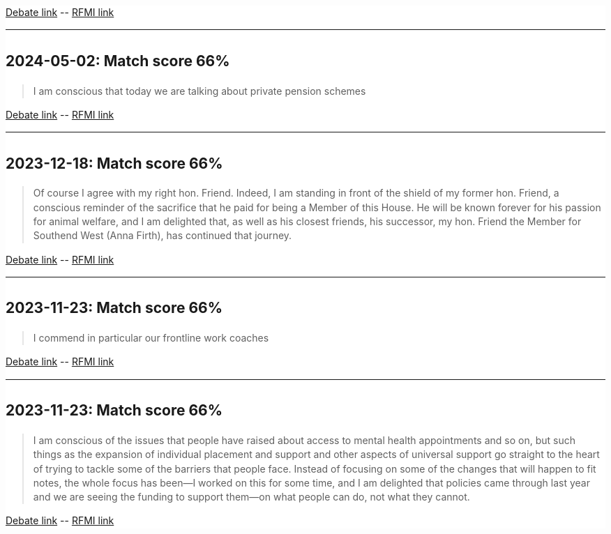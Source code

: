 [Debate link](https://www.theyworkforyou.com/debates/?id=2024-05-17a.545.5)  --  [RFMI link](https://www.theyworkforyou.com/mp/24771/register)


---



## 2024-05-02: Match score 66%

>I am conscious that today we are talking about private pension schemes

[Debate link](https://www.theyworkforyou.com/debates/?id=2024-05-02b.397.2)  --  [RFMI link](https://www.theyworkforyou.com/mp/24771/register)


---



## 2023-12-18: Match score 66%

>Of course I agree with my right hon. Friend. Indeed, I am standing in front of the shield of my former hon. Friend, a conscious reminder of the sacrifice that he paid for being a Member of this House. He will be known forever for his passion for animal welfare, and I am delighted that, as well as his closest friends, his successor, my hon. Friend the Member for Southend West (Anna Firth), has continued that journey.

[Debate link](https://www.theyworkforyou.com/debates/?id=2023-12-18d.1181.1)  --  [RFMI link](https://www.theyworkforyou.com/mp/24771/register)


---



## 2023-11-23: Match score 66%

>I commend in particular our frontline work coaches

[Debate link](https://www.theyworkforyou.com/debates/?id=2023-11-23d.490.1)  --  [RFMI link](https://www.theyworkforyou.com/mp/24771/register)


---



## 2023-11-23: Match score 66%

>I am conscious of the issues that people have raised about access to mental health appointments and so on, but such things as the expansion of individual placement and support and other aspects of universal support go straight to the heart of trying to tackle some of the barriers that people face. Instead of focusing on some of the changes that will happen to fit notes, the whole focus has been—I worked on this for some time, and I am delighted that policies came through last year and we are seeing the funding to support them—on what people can do, not what they cannot.

[Debate link](https://www.theyworkforyou.com/debates/?id=2023-11-23d.488.1)  --  [RFMI link](https://www.theyworkforyou.com/mp/24771/register)
